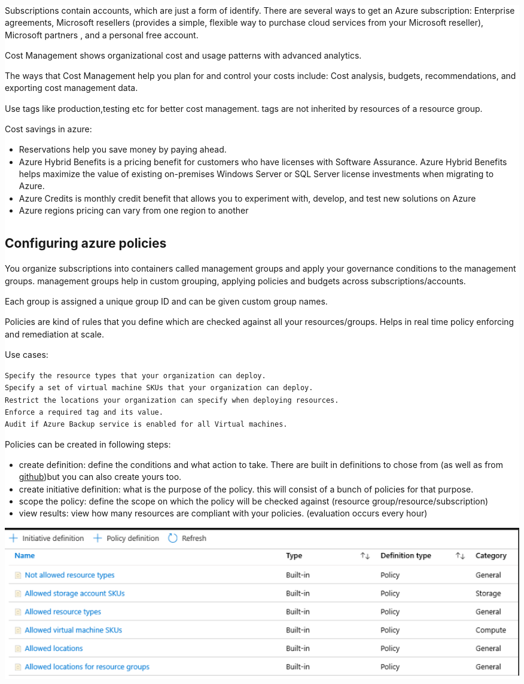 Subscriptions contain accounts, which are just a form of identify. There are several ways to get an Azure subscription: Enterprise agreements, Microsoft resellers (provides a simple, flexible way to purchase cloud services from your Microsoft reseller), Microsoft partners , and a personal free account.

Cost Management shows organizational cost and usage patterns with advanced analytics.

The ways that Cost Management help you plan for and control your costs include: Cost analysis, budgets, recommendations, and exporting cost management data. 

Use tags like production,testing etc for better cost management. tags are not inherited by resources of a resource group.

Cost savings in azure:
- Reservations help you save money by paying ahead. 
- Azure Hybrid Benefits is a pricing benefit for customers who have licenses with Software Assurance. Azure Hybrid Benefits helps maximize the value of existing on-premises Windows Server or SQL Server license investments when migrating to Azure.
- Azure Credits is monthly credit benefit that allows you to experiment with, develop, and test new solutions on Azure
- Azure regions pricing can vary from one region to another

## Configuring azure policies

You organize subscriptions into containers called management groups and apply your governance conditions to the management groups. management groups help in custom grouping, applying policies and budgets across subscriptions/accounts.

Each group is assigned a unique group ID and can be given custom group names.

Policies are kind of rules that you define which are checked against all your resources/groups.  Helps in real time policy enforcing and remediation at scale.

Use cases:


    Specify the resource types that your organization can deploy.
    Specify a set of virtual machine SKUs that your organization can deploy.
    Restrict the locations your organization can specify when deploying resources.
    Enforce a required tag and its value.
    Audit if Azure Backup service is enabled for all Virtual machines.

Policies can be created in following steps:
- create definition: define the conditions and what action to take. There are built in definitions to chose from (as well as from [github](https://github.com/Azure/azure-policy/tree/master/samples))but you can also create yours too.
- create initiative definition: what is the purpose of the policy. this will consist of a bunch of policies for that purpose.
- scope the policy: define the scope on which the policy will be checked against (resource group/resource/subscription)
- view results: view how many resources are compliant with your policies. (evaluation occurs every hour)

<img src="/images/azureadmin/policy.png">
